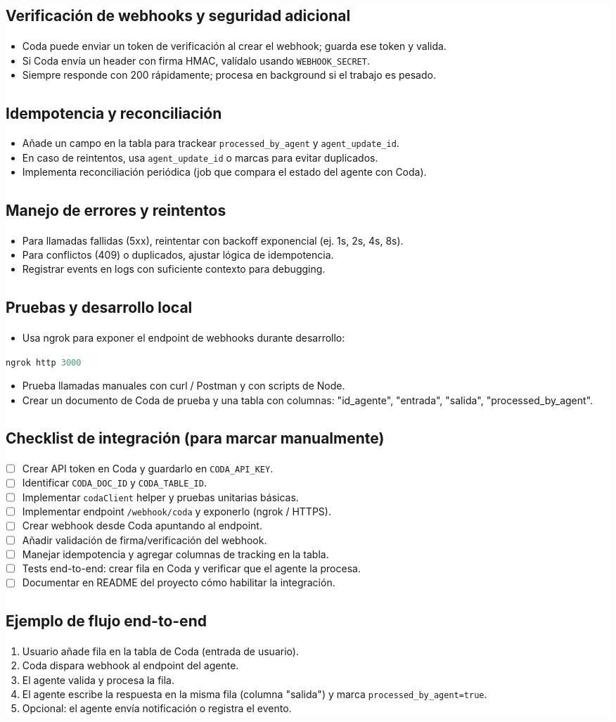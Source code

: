 ## Verificación de webhooks y seguridad adicional

- Coda puede enviar un token de verificación al crear el webhook; guarda ese token y valida.
- Si Coda envía un header con firma HMAC, valídalo usando `WEBHOOK_SECRET`.
- Siempre responde con 200 rápidamente; procesa en background si el trabajo es pesado.

## Idempotencia y reconciliación

- Añade un campo en la tabla para trackear `processed_by_agent` y `agent_update_id`.
- En caso de reintentos, usa `agent_update_id` o marcas para evitar duplicados.
- Implementa reconciliación periódica (job que compara el estado del agente con Coda).

## Manejo de errores y reintentos

- Para llamadas fallidas (5xx), reintentar con backoff exponencial (ej. 1s, 2s, 4s, 8s).
- Para conflictos (409) o duplicados, ajustar lógica de idempotencia.
- Registrar events en logs con suficiente contexto para debugging.

## Pruebas y desarrollo local

- Usa ngrok para exponer el endpoint de webhooks durante desarrollo:

```powershell
ngrok http 3000
```

- Prueba llamadas manuales con curl / Postman y con scripts de Node.
- Crear un documento de Coda de prueba y una tabla con columnas: "id_agente", "entrada", "salida", "processed_by_agent".

## Checklist de integración (para marcar manualmente)

- [ ] Crear API token en Coda y guardarlo en `CODA_API_KEY`.
- [ ] Identificar `CODA_DOC_ID` y `CODA_TABLE_ID`.
- [ ] Implementar `codaClient` helper y pruebas unitarias básicas.
- [ ] Implementar endpoint `/webhook/coda` y exponerlo (ngrok / HTTPS).
- [ ] Crear webhook desde Coda apuntando al endpoint.
- [ ] Añadir validación de firma/verificación del webhook.
- [ ] Manejar idempotencia y agregar columnas de tracking en la tabla.
- [ ] Tests end-to-end: crear fila en Coda y verificar que el agente la procesa.
- [ ] Documentar en README del proyecto cómo habilitar la integración.

## Ejemplo de flujo end-to-end

1. Usuario añade fila en la tabla de Coda (entrada de usuario).
2. Coda dispara webhook al endpoint del agente.
3. El agente valida y procesa la fila.
4. El agente escribe la respuesta en la misma fila (columna "salida") y marca `processed_by_agent=true`.
5. Opcional: el agente envía notificación o registra el evento.
